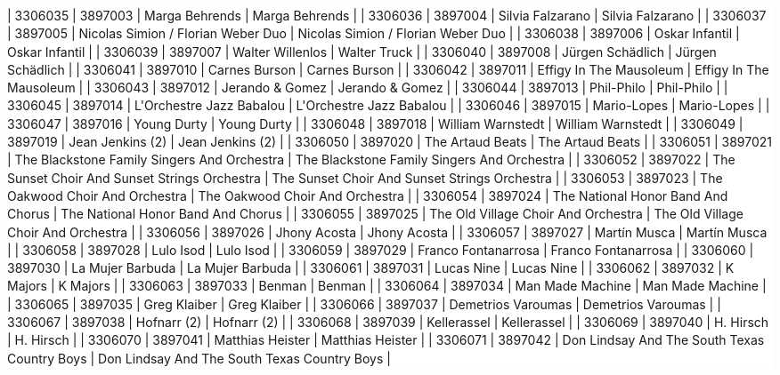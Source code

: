 | 3306035 | 3897003 | Marga Behrends | Marga Behrends |
| 3306036 | 3897004 | Silvia Falzarano | Silvia Falzarano |
| 3306037 | 3897005 | Nicolas Simion / Florian Weber Duo | Nicolas Simion / Florian Weber Duo |
| 3306038 | 3897006 | Oskar Infantil | Oskar Infantil |
| 3306039 | 3897007 | Walter Willenlos | Walter Truck |
| 3306040 | 3897008 | Jürgen Schädlich | Jürgen Schädlich |
| 3306041 | 3897010 | Carnes Burson | Carnes Burson |
| 3306042 | 3897011 | Effigy In The Mausoleum | Effigy In The Mausoleum |
| 3306043 | 3897012 | Jerando & Gomez | Jerando & Gomez |
| 3306044 | 3897013 | Phil-Philo | Phil-Philo |
| 3306045 | 3897014 | L'Orchestre Jazz Babalou | L'Orchestre Jazz Babalou |
| 3306046 | 3897015 | Mario-Lopes | Mario-Lopes |
| 3306047 | 3897016 | Young Durty | Young Durty |
| 3306048 | 3897018 | William Warnstedt | William Warnstedt |
| 3306049 | 3897019 | Jean Jenkins (2) | Jean Jenkins (2) |
| 3306050 | 3897020 | The Artaud Beats | The Artaud Beats |
| 3306051 | 3897021 | The Blackstone Family Singers And Orchestra | The Blackstone Family Singers And Orchestra |
| 3306052 | 3897022 | The Sunset Choir And Sunset Strings Orchestra | The Sunset Choir And Sunset Strings Orchestra |
| 3306053 | 3897023 | The Oakwood Choir And Orchestra | The Oakwood Choir And Orchestra |
| 3306054 | 3897024 | The National Honor Band And Chorus | The National Honor Band And Chorus |
| 3306055 | 3897025 | The Old Village Choir And Orchestra | The Old Village Choir And Orchestra |
| 3306056 | 3897026 | Jhony Acosta | Jhony Acosta |
| 3306057 | 3897027 | Martín Musca | Martín Musca |
| 3306058 | 3897028 | Lulo Isod | Lulo Isod |
| 3306059 | 3897029 | Franco Fontanarrosa | Franco Fontanarrosa |
| 3306060 | 3897030 | La Mujer Barbuda | La Mujer Barbuda |
| 3306061 | 3897031 | Lucas Nine | Lucas Nine |
| 3306062 | 3897032 | K Majors | K Majors |
| 3306063 | 3897033 | Benman | Benman |
| 3306064 | 3897034 | Man Made Machine | Man Made Machine |
| 3306065 | 3897035 | Greg Klaiber | Greg Klaiber |
| 3306066 | 3897037 | Demetrios Varoumas | Demetrios Varoumas |
| 3306067 | 3897038 | Hofnarr (2) | Hofnarr (2) |
| 3306068 | 3897039 | Kellerassel | Kellerassel |
| 3306069 | 3897040 | H. Hirsch | H. Hirsch |
| 3306070 | 3897041 | Matthias Heister | Matthias Heister |
| 3306071 | 3897042 | Don Lindsay And The South Texas Country Boys | Don Lindsay And The South Texas Country Boys |
